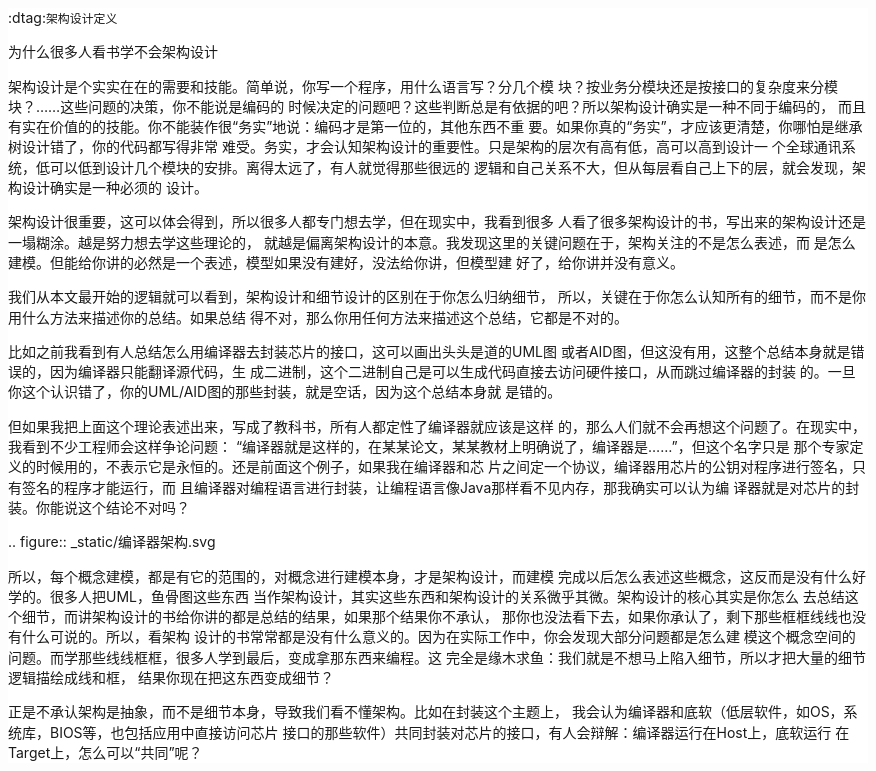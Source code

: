         
:dtag:`架构设计定义`

为什么很多人看书学不会架构设计

架构设计是个实实在在的需要和技能。简单说，你写一个程序，用什么语言写？分几个模
块？按业务分模块还是按接口的复杂度来分模块？……这些问题的决策，你不能说是编码的
时候决定的问题吧？这些判断总是有依据的吧？所以架构设计确实是一种不同于编码的，
而且有实在价值的的技能。你不能装作很“务实”地说：编码才是第一位的，其他东西不重
要。如果你真的“务实”，才应该更清楚，你哪怕是继承树设计错了，你的代码都写得非常
难受。务实，才会认知架构设计的重要性。只是架构的层次有高有低，高可以高到设计一
个全球通讯系统，低可以低到设计几个模块的安排。离得太远了，有人就觉得那些很远的
逻辑和自己关系不大，但从每层看自己上下的层，就会发现，架构设计确实是一种必须的
设计。

架构设计很重要，这可以体会得到，所以很多人都专门想去学，但在现实中，我看到很多
人看了很多架构设计的书，写出来的架构设计还是一塌糊涂。越是努力想去学这些理论的，
就越是偏离架构设计的本意。我发现这里的关键问题在于，架构关注的不是怎么表述，而
是怎么建模。但能给你讲的必然是一个表述，模型如果没有建好，没法给你讲，但模型建
好了，给你讲并没有意义。

我们从本文最开始的逻辑就可以看到，架构设计和细节设计的区别在于你怎么归纳细节，
所以，关键在于你怎么认知所有的细节，而不是你用什么方法来描述你的总结。如果总结
得不对，那么你用任何方法来描述这个总结，它都是不对的。

比如之前我看到有人总结怎么用编译器去封装芯片的接口，这可以画出头头是道的UML图
或者AID图，但这没有用，这整个总结本身就是错误的，因为编译器只能翻译源代码，生
成二进制，这个二进制自己是可以生成代码直接去访问硬件接口，从而跳过编译器的封装
的。一旦你这个认识错了，你的UML/AID图的那些封装，就是空话，因为这个总结本身就
是错的。

但如果我把上面这个理论表述出来，写成了教科书，所有人都定性了编译器就应该是这样
的，那么人们就不会再想这个问题了。在现实中，我看到不少工程师会这样争论问题：
“编译器就是这样的，在某某论文，某某教材上明确说了，编译器是……”，但这个名字只是
那个专家定义的时候用的，不表示它是永恒的。还是前面这个例子，如果我在编译器和芯
片之间定一个协议，编译器用芯片的公钥对程序进行签名，只有签名的程序才能运行，而
且编译器对编程语言进行封装，让编程语言像Java那样看不见内存，那我确实可以认为编
译器就是对芯片的封装。你能说这个结论不对吗？

.. figure:: _static/编译器架构.svg

所以，每个概念建模，都是有它的范围的，对概念进行建模本身，才是架构设计，而建模
完成以后怎么表述这些概念，这反而是没有什么好学的。很多人把UML，鱼骨图这些东西
当作架构设计，其实这些东西和架构设计的关系微乎其微。架构设计的核心其实是你怎么
去总结这个细节，而讲架构设计的书给你讲的都是总结的结果，如果那个结果你不承认，
那你也没法看下去，如果你承认了，剩下那些框框线线也没有什么可说的。所以，看架构
设计的书常常都是没有什么意义的。因为在实际工作中，你会发现大部分问题都是怎么建
模这个概念空间的问题。而学那些线线框框，很多人学到最后，变成拿那东西来编程。这
完全是缘木求鱼：我们就是不想马上陷入细节，所以才把大量的细节逻辑描绘成线和框，
结果你现在把这东西变成细节？

正是不承认架构是抽象，而不是细节本身，导致我们看不懂架构。比如在封装这个主题上，
我会认为编译器和底软（低层软件，如OS，系统库，BIOS等，也包括应用中直接访问芯片
接口的那些软件）共同封装对芯片的接口，有人会辩解：编译器运行在Host上，底软运行
在Target上，怎么可以“共同”呢？
